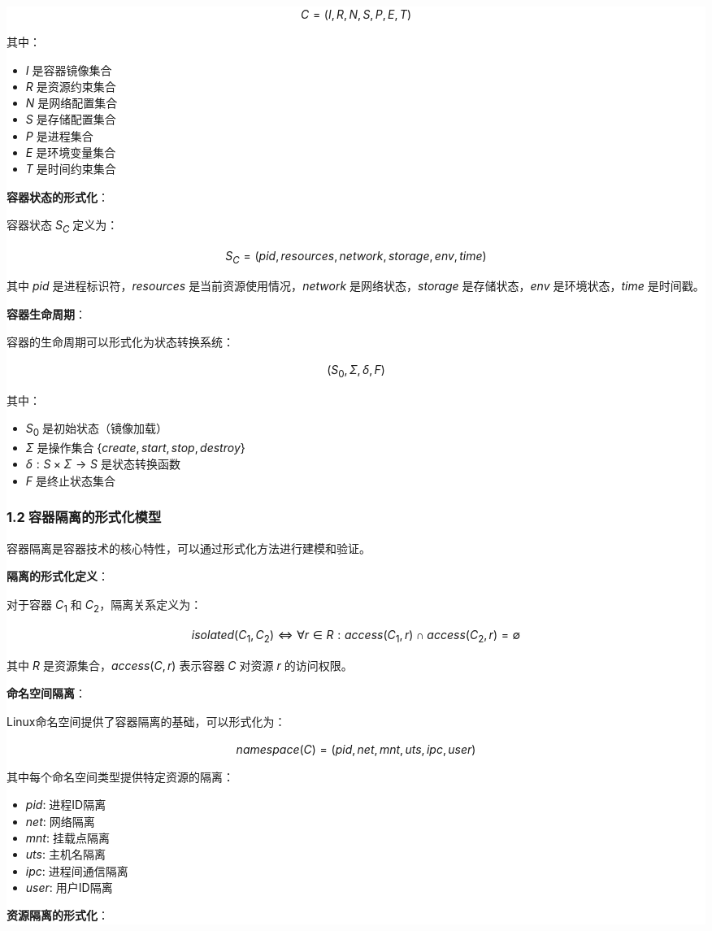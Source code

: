 $$C = (I, R, N, S, P, E, T)$$

其中：

- $I$ 是容器镜像集合
- $R$ 是资源约束集合
- $N$ 是网络配置集合
- $S$ 是存储配置集合
- $P$ 是进程集合
- $E$ 是环境变量集合
- $T$ 是时间约束集合

**容器状态的形式化**：

容器状态 $S_C$ 定义为：

$$S_C = (pid, resources, network, storage, env, time)$$

其中 $pid$ 是进程标识符，$resources$ 是当前资源使用情况，$network$ 是网络状态，$storage$ 是存储状态，$env$ 是环境状态，$time$ 是时间戳。

**容器生命周期**：

容器的生命周期可以形式化为状态转换系统：

$$(S_0, \Sigma, \delta, F)$$

其中：

- $S_0$ 是初始状态（镜像加载）
- $\Sigma$ 是操作集合 $\{create, start, stop, destroy\}$
- $\delta: S \times \Sigma \rightarrow S$ 是状态转换函数
- $F$ 是终止状态集合

### 1.2 容器隔离的形式化模型

容器隔离是容器技术的核心特性，可以通过形式化方法进行建模和验证。

**隔离的形式化定义**：

对于容器 $C_1$ 和 $C_2$，隔离关系定义为：

$$isolated(C_1, C_2) \iff \forall r \in R: access(C_1, r) \cap access(C_2, r) = \emptyset$$

其中 $R$ 是资源集合，$access(C, r)$ 表示容器 $C$ 对资源 $r$ 的访问权限。

**命名空间隔离**：

Linux命名空间提供了容器隔离的基础，可以形式化为：

$$namespace(C) = (pid, net, mnt, uts, ipc, user)$$

其中每个命名空间类型提供特定资源的隔离：

- $pid$: 进程ID隔离
- $net$: 网络隔离
- $mnt$: 挂载点隔离
- $uts$: 主机名隔离
- $ipc$: 进程间通信隔离
- $user$: 用户ID隔离

**资源隔离的形式化**：
